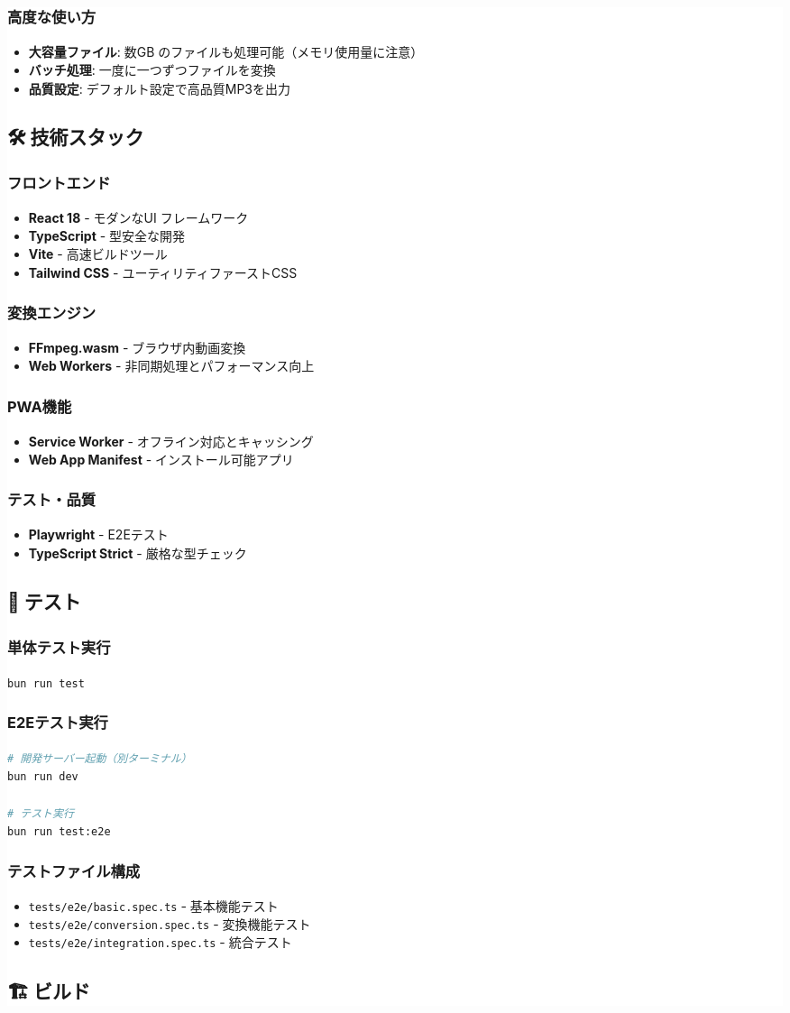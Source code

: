 ### 高度な使い方

- **大容量ファイル**: 数GB のファイルも処理可能（メモリ使用量に注意）
- **バッチ処理**: 一度に一つずつファイルを変換
- **品質設定**: デフォルト設定で高品質MP3を出力

## 🛠️ 技術スタック

### フロントエンド
- **React 18** - モダンなUI フレームワーク
- **TypeScript** - 型安全な開発
- **Vite** - 高速ビルドツール
- **Tailwind CSS** - ユーティリティファーストCSS

### 変換エンジン  
- **FFmpeg.wasm** - ブラウザ内動画変換
- **Web Workers** - 非同期処理とパフォーマンス向上

### PWA機能
- **Service Worker** - オフライン対応とキャッシング
- **Web App Manifest** - インストール可能アプリ

### テスト・品質
- **Playwright** - E2Eテスト
- **TypeScript Strict** - 厳格な型チェック

## 🧪 テスト

### 単体テスト実行
```bash
bun run test
```

### E2Eテスト実行
```bash
# 開発サーバー起動（別ターミナル）
bun run dev

# テスト実行
bun run test:e2e
```

### テストファイル構成
- `tests/e2e/basic.spec.ts` - 基本機能テスト
- `tests/e2e/conversion.spec.ts` - 変換機能テスト
- `tests/e2e/integration.spec.ts` - 統合テスト

## 🏗️ ビルド
